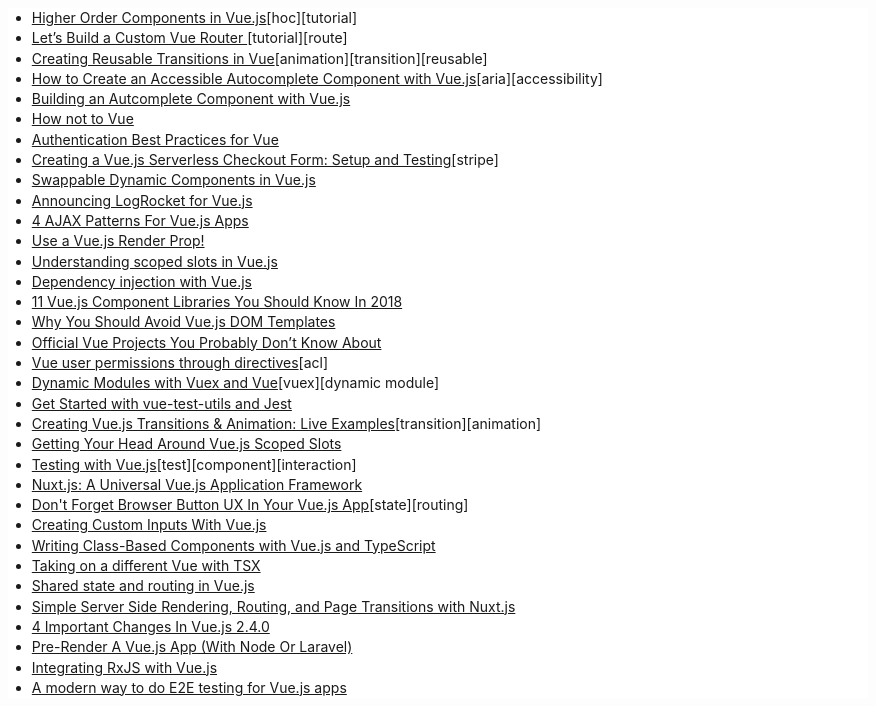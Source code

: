 - [Higher Order Components in Vue.js](https://medium.com/bethink-pl/higher-order-components-in-vue-js-a79951ac9176)[hoc][tutorial]
- [Let’s Build a Custom Vue Router ](https://css-tricks.com/build-a-custom-vue-router/)[tutorial][route]
- [Creating Reusable Transitions in Vue](https://vuejsdevelopers.com/2018/02/26/vue-js-reusable-transitions/)[animation][transition][reusable]
- [How to Create an Accessible Autocomplete Component with Vue.js](https://alligator.io/vuejs/vue-a11y-autocomplete/)[aria][accessibility]
- [Building an Autcomplete Component with Vue.js](https://alligator.io/vuejs/vue-autocomplete-component/)
- [How not to Vue](https://itnext.io/how-not-to-vue-18f16fe620b5)
- [Authentication Best Practices for Vue](https://blog.sqreen.io/authentication-best-practices-vue/)
- [Creating a Vue.js Serverless Checkout Form: Setup and Testing](https://css-tricks.com/creating-vue-js-serverless-checkout-part-one/?utm_campaign=Revue%20newsletter&utm_medium=Newsletter&utm_source=Vue.js%20Developers)[stripe]
- [Swappable Dynamic Components in Vue.js](https://alligator.io/vuejs/dynamic-components/)
- [Announcing LogRocket for Vue.js](https://blog.logrocket.com/announcing-support-for-vue-js-and-vuex-e44e5856b1d7)
- [4 AJAX Patterns For Vue.js Apps](https://vuejsdevelopers.com/2017/08/28/vue-js-ajax-recipes/)
- [Use a Vue.js Render Prop!](https://vuejsdevelopers.com/2018/01/15/vue-js-render-props/?jsdojo_id=fef_rep)
- [Understanding scoped slots in Vue.js](https://medium.com/corebuild-software/understanding-scoped-slots-in-vue-js-db5315a42391)
- [Dependency injection with Vue.js](https://codeburst.io/dependency-injection-with-vue-js-f6b44a0dae6d)
- [11 Vue.js Component Libraries You Should Know In 2018](https://blog.bitsrc.io/11-vue-js-component-libraries-you-should-know-in-2018-3d35ad0ae37f)
- [Why You Should Avoid Vue.js DOM Templates](https://www.codementor.io/vuejsdevelopers/why-you-should-avoid-vue-js-dom-templates-c4chvgjlh)
- [Official Vue Projects You Probably Don’t Know About](https://appendto.com/2017/11/official-vue-projects-probably-dont-know/)
- [Vue user permissions through directives](https://codeburst.io/reusable-vue-directives-v-can-753bf54e563f)[acl]
- [Dynamic Modules with Vuex and Vue](https://medium.com/@francisvitullo/dynamic-modules-with-vuex-and-vue-b9c481ca792)[vuex][dynamic module]
- [Get Started with vue-test-utils and Jest](https://www.webcodegeeks.com/javascript/get-started-vue-test-utils-jest/)
- [Creating Vue.js Transitions & Animation: Live Examples](https://snipcart.com/blog/vuejs-transitions-animations)[transition][animation]
- [Getting Your Head Around Vue.js Scoped Slots](https://vuejsdevelopers.com/2017/10/02/vue-js-scoped-slots/?jsdojo_id=ech_vss)
- [Testing with Vue.js](http://himarsh.org/testing-with-vuejs/)[test][component][interaction]
- [Nuxt.js: A Universal Vue.js Application Framework](https://www.sitepoint.com/nuxt-js-universal-vue-js/)
- [Don't Forget Browser Button UX In Your Vue.js App](https://www.codementor.io/vuejsdevelopers/don-t-forget-browser-button-ux-in-your-vue-js-app-8wxkq6zub)[state][routing]
- [Creating Custom Inputs With Vue.js](https://www.smashingmagazine.com/2017/08/creating-custom-inputs-vue-js/)
- [Writing Class-Based Components with Vue.js and TypeScript](https://alligator.io/vuejs/typescript-class-components/)
- [Taking on a different Vue with TSX](https://medium.com/@chimon1984/taking-on-a-different-vue-with-tsx-c027cc0017f8)
- [Shared state and routing in Vue.js](https://codeburst.io/shared-state-and-routing-in-vue-js-7bfea06e44ec)
- [Simple Server Side Rendering, Routing, and Page Transitions with Nuxt.js](https://css-tricks.com/simple-server-side-rendering-routing-page-transitions-nuxt-js/)
- [4 Important Changes In Vue.js 2.4.0](http://vuejsdevelopers.com/2017/07/17/vue-js-2-4-important-features/)
- [Pre-Render A Vue.js App (With Node Or Laravel)](https://www.codementor.io/vuejsdevelopers/pre-render-a-vue-js-app-with-node-or-laravel-9ex1g5clg)
- [Integrating RxJS with Vue.js](https://alligator.io/vuejs/using-rxjs/)
- [A modern way to do E2E testing for Vue.js apps](https://hackernoon.com/a-modern-way-to-do-e2e-testing-for-vue-js-apps-cebe0a07499c)
